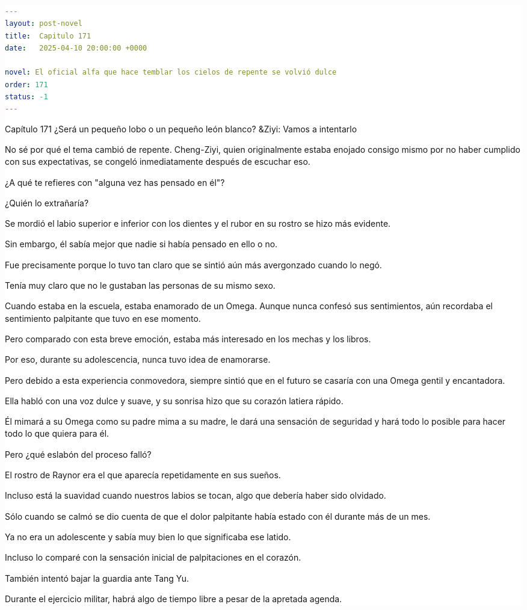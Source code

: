 ```yaml
---
layout: post-novel
title:  Capitulo 171
date:   2025-04-10 20:00:00 +0000

novel: El oficial alfa que hace temblar los cielos de repente se volvió dulce
order: 171
status: -1
---
```


Capítulo 171 ¿Será un pequeño lobo o un pequeño león blanco? &Ziyi: Vamos a intentarlo

No sé por qué el tema cambió de repente. Cheng-Ziyi, quien originalmente estaba enojado consigo mismo por no haber cumplido con sus expectativas, se congeló inmediatamente después de escuchar eso.

¿A qué te refieres con "alguna vez has pensado en él"?

¿Quién lo extrañaría?

Se mordió el labio superior e inferior con los dientes y el rubor en su rostro se hizo más evidente.

Sin embargo, él sabía mejor que nadie si había pensado en ello o no.

Fue precisamente porque lo tuvo tan claro que se sintió aún más avergonzado cuando lo negó.

Tenía muy claro que no le gustaban las personas de su mismo sexo.

Cuando estaba en la escuela, estaba enamorado de un Omega. Aunque nunca confesó sus sentimientos, aún recordaba el sentimiento palpitante que tuvo en ese momento.

Pero comparado con esta breve emoción, estaba más interesado en los mechas y los libros.

Por eso, durante su adolescencia, nunca tuvo idea de enamorarse.

Pero debido a esta experiencia conmovedora, siempre sintió que en el futuro se casaría con una Omega gentil y encantadora.

Ella habló con una voz dulce y suave, y su sonrisa hizo que su corazón latiera rápido.

Él mimará a su Omega como su padre mima a su madre, le dará una sensación de seguridad y hará todo lo posible para hacer todo lo que quiera para él.

Pero ¿qué eslabón del proceso falló?

El rostro de Raynor era el que aparecía repetidamente en sus sueños.

Incluso está la suavidad cuando nuestros labios se tocan, algo que debería haber sido olvidado.

Sólo cuando se calmó se dio cuenta de que el dolor palpitante había estado con él durante más de un mes.

Ya no era un adolescente y sabía muy bien lo que significaba ese latido.

Incluso lo comparé con la sensación inicial de palpitaciones en el corazón.

También intentó bajar la guardia ante Tang Yu.

Durante el ejercicio militar, habrá algo de tiempo libre a pesar de la apretada agenda.
